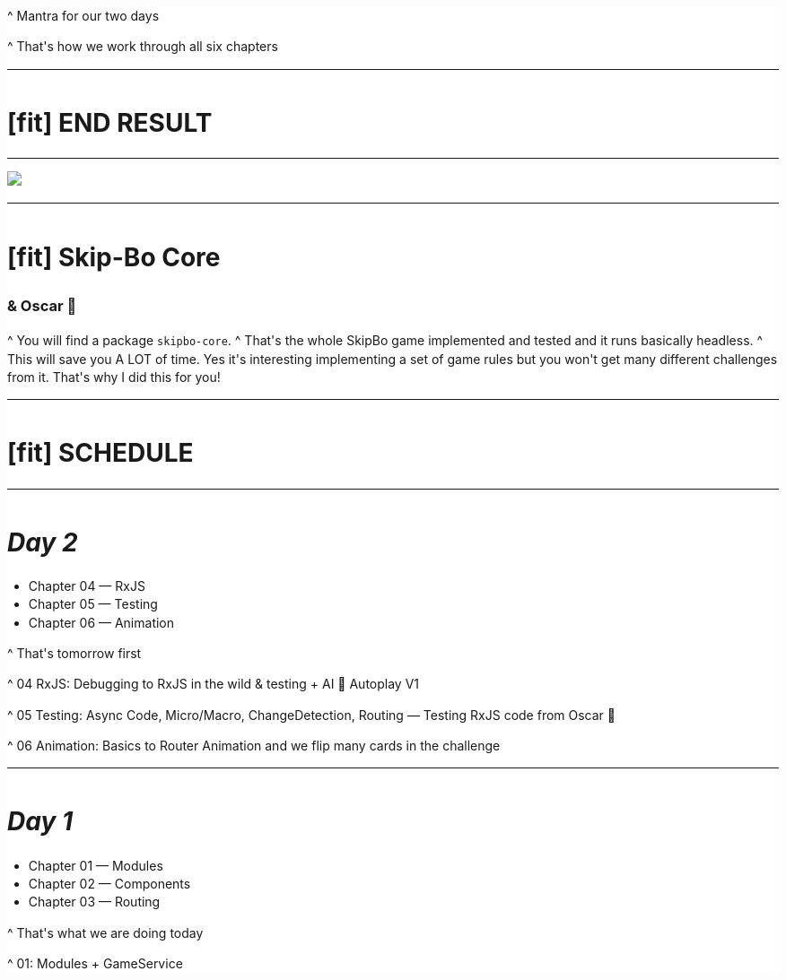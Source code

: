 ^ Mantra for our two days

^ That's how we work through all six chapters

---
# [fit] END RESULT

---

![](../images/preview.gif)

---
# [fit] Skip-Bo Core
### & Oscar 🐙

^ You will find a package `skipbo-core`.
^ That's the whole SkipBo game implemented and tested and it runs basically headless.
^ This will save you A LOT of time. Yes it's interesting implementing a set of game rules but you won't get many different challenges from it. That's why I did this for you!

---
# [fit] SCHEDULE

---
# _Day 2_
+ Chapter 04 — RxJS
+ Chapter 05 — Testing
+ Chapter 06 — Animation

^ That's tomorrow first

^ 04 RxJS: Debugging to RxJS in the wild & testing + AI 🐙 Autoplay V1

^ 05 Testing:  Async Code, Micro/Macro, ChangeDetection, Routing — Testing RxJS code from Oscar 🐙

^ 06 Animation: Basics to Router Animation and we flip many cards in the challenge

---

# _Day 1_
+ Chapter 01 — Modules
+ Chapter 02 — Components
+ Chapter 03 — Routing

^ That's what we are doing today

^ 01: Modules + GameService
